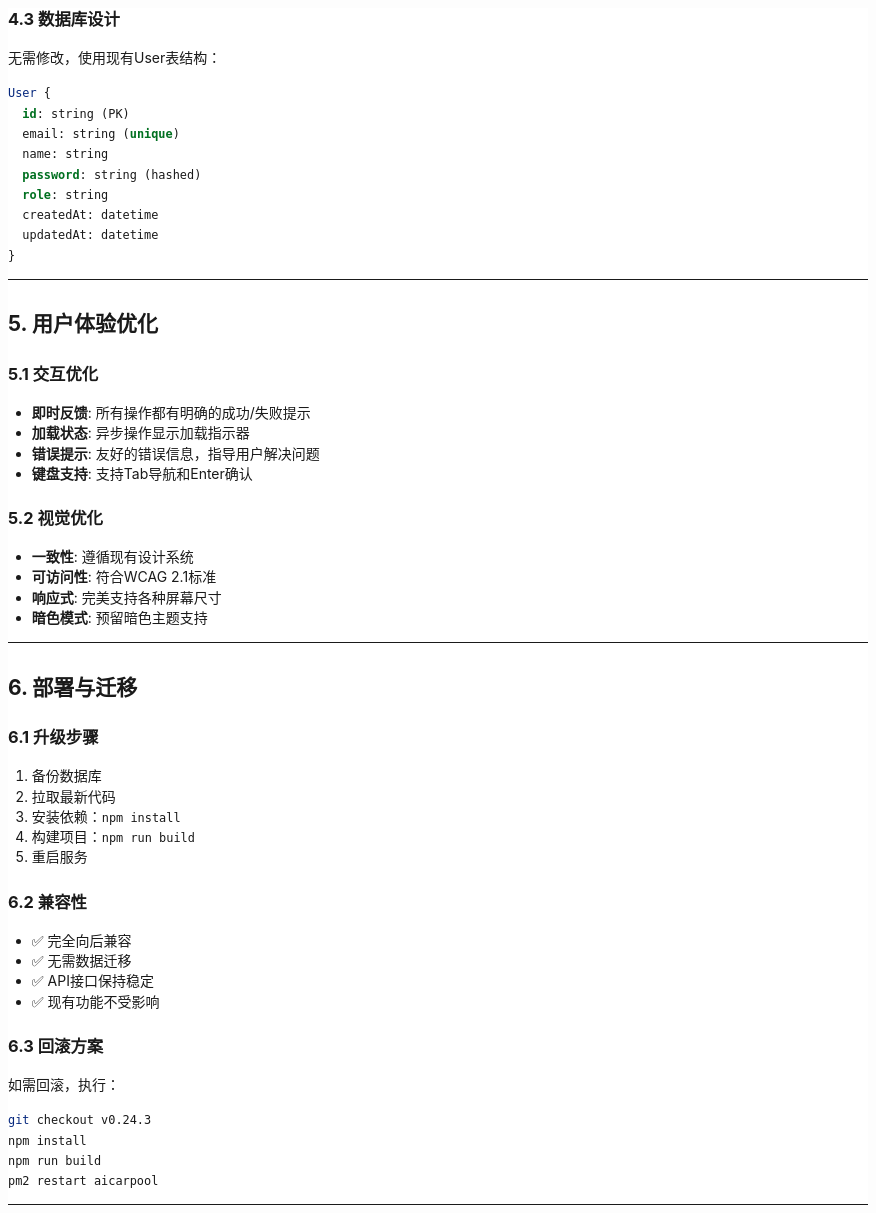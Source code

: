 ### 4.3 数据库设计
无需修改，使用现有User表结构：
```sql
User {
  id: string (PK)
  email: string (unique)
  name: string
  password: string (hashed)
  role: string
  createdAt: datetime
  updatedAt: datetime
}
```

---

## 5. 用户体验优化

### 5.1 交互优化
- **即时反馈**: 所有操作都有明确的成功/失败提示
- **加载状态**: 异步操作显示加载指示器
- **错误提示**: 友好的错误信息，指导用户解决问题
- **键盘支持**: 支持Tab导航和Enter确认

### 5.2 视觉优化
- **一致性**: 遵循现有设计系统
- **可访问性**: 符合WCAG 2.1标准
- **响应式**: 完美支持各种屏幕尺寸
- **暗色模式**: 预留暗色主题支持

---

## 6. 部署与迁移

### 6.1 升级步骤
1. 备份数据库
2. 拉取最新代码
3. 安装依赖：`npm install`
4. 构建项目：`npm run build`
5. 重启服务

### 6.2 兼容性
- ✅ 完全向后兼容
- ✅ 无需数据迁移
- ✅ API接口保持稳定
- ✅ 现有功能不受影响

### 6.3 回滚方案
如需回滚，执行：
```bash
git checkout v0.24.3
npm install
npm run build
pm2 restart aicarpool
```

---